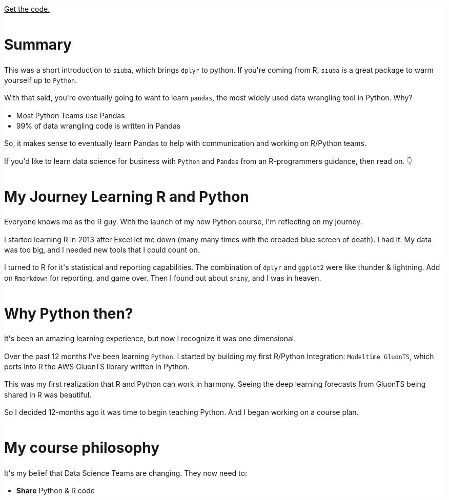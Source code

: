 <p class='text-center date'> 
  <a href='https://mailchi.mp/business-science/python_tips_newsletter' target ='_blank'>Get the code.</a>
</p>

# Summary

This was a short introduction to `siuba`, which brings `dplyr` to python. If you're coming from R, `siuba` is a great package to warm yourself up to `Python`. 

With that said, you're eventually going to want to learn `pandas`, the most widely used data wrangling tool in Python. Why?

- Most Python Teams use Pandas
- 99% of data wrangling code is written in Pandas

So, it makes sense to eventually learn Pandas to help with communication and working on R/Python teams. 

If you'd like to learn data science for business with `Python` and `Pandas` from an R-programmers guidance, then read on. 👇



# My Journey Learning R and Python

Everyone knows me as the R guy. With the launch of my new Python course, I'm reflecting on my journey.

I started learning R in 2013 after Excel let me down (many many times with the dreaded blue screen of death). I had it. My data was too big, and I needed new tools that I could count on.

I turned to R for it's statistical and reporting capabilities. The combination of `dplyr` and `ggplot2` were like thunder & lightning. Add on `Rmarkdown` for reporting, and game over. Then I found out about `shiny`, and I was in heaven.

# Why Python then?

It's been an amazing learning experience, but now I recognize it was one dimensional.

Over the past 12 months I've been learning `Python`. I started by building my first R/Python Integration: `Modeltime GluonTS`, which ports into R the AWS GluonTS library written in Python.

This was my first realization that R and Python can work in harmony. Seeing the deep learning forecasts from GluonTS being shared in R was beautiful.

So I decided 12-months ago it was time to begin teaching Python. And I began working on a course plan.

# My course philosophy 

It's my belief that Data Science Teams are changing. They now need to:

- __Share__ Python & R code

